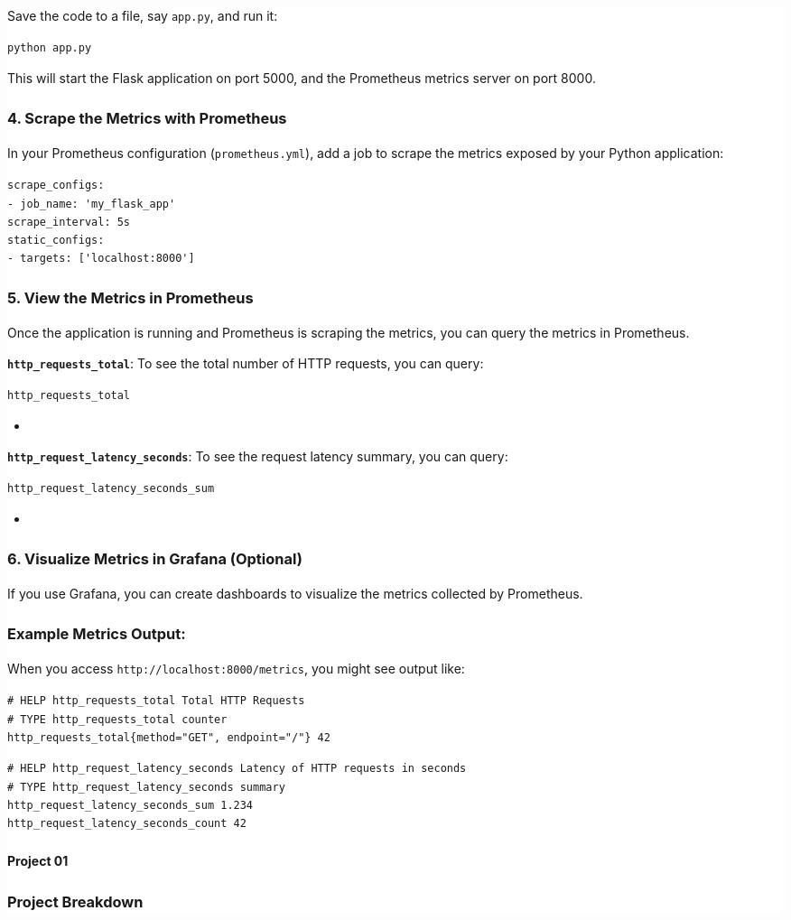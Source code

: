 Save the code to a file, say `app.py`, and run it:

`python app.py`

This will start the Flask application on port 5000, and the Prometheus metrics server on port 8000\.

### **4\. Scrape the Metrics with Prometheus**

In your Prometheus configuration (`prometheus.yml`), add a job to scrape the metrics exposed by your Python application:

`scrape_configs:`  
  `- job_name: 'my_flask_app'`  
    `scrape_interval: 5s`  
    `static_configs:`  
      `- targets: ['localhost:8000']`

### **5\. View the Metrics in Prometheus**

Once the application is running and Prometheus is scraping the metrics, you can query the metrics in Prometheus.

**`http_requests_total`**: To see the total number of HTTP requests, you can query:

`http_requests_total`

* 

**`http_request_latency_seconds`**: To see the request latency summary, you can query:

`http_request_latency_seconds_sum`

* 

### **6\. Visualize Metrics in Grafana (Optional)**

If you use Grafana, you can create dashboards to visualize the metrics collected by Prometheus.

### **Example Metrics Output:**

When you access `http://localhost:8000/metrics`, you might see output like:

`# HELP http_requests_total Total HTTP Requests`  
`# TYPE http_requests_total counter`  
`http_requests_total{method="GET", endpoint="/"} 42`

`# HELP http_request_latency_seconds Latency of HTTP requests in seconds`  
`# TYPE http_request_latency_seconds summary`  
`http_request_latency_seconds_sum 1.234`  
`http_request_latency_seconds_count 42`

### 

**Project 01**

### **Project Breakdown**
